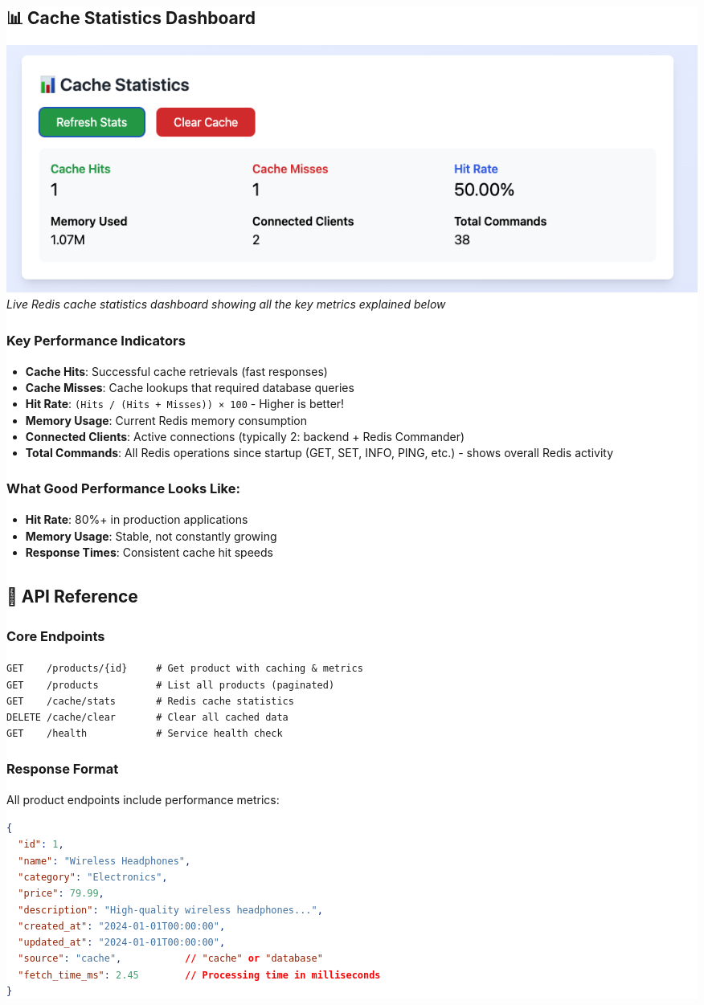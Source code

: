 ## 📊 Cache Statistics Dashboard

![Cache Statistics](docs/screenshots/cache-stats.png)
*Live Redis cache statistics dashboard showing all the key metrics explained below*

### Key Performance Indicators
- **Cache Hits**: Successful cache retrievals (fast responses)
- **Cache Misses**: Cache lookups that required database queries
- **Hit Rate**: `(Hits / (Hits + Misses)) × 100` - Higher is better!
- **Memory Usage**: Current Redis memory consumption
- **Connected Clients**: Active connections (typically 2: backend + Redis Commander)
- **Total Commands**: All Redis operations since startup (GET, SET, INFO, PING, etc.) - shows overall Redis activity

### What Good Performance Looks Like:
- **Hit Rate**: 80%+ in production applications
- **Memory Usage**: Stable, not constantly growing
- **Response Times**: Consistent cache hit speeds

## 🔧 API Reference

### Core Endpoints
```http
GET    /products/{id}     # Get product with caching & metrics
GET    /products          # List all products (paginated)
GET    /cache/stats       # Redis cache statistics  
DELETE /cache/clear       # Clear all cached data
GET    /health            # Service health check
```

### Response Format
All product endpoints include performance metrics:
```json
{
  "id": 1,
  "name": "Wireless Headphones",
  "category": "Electronics", 
  "price": 79.99,
  "description": "High-quality wireless headphones...",
  "created_at": "2024-01-01T00:00:00",
  "updated_at": "2024-01-01T00:00:00",
  "source": "cache",           // "cache" or "database"
  "fetch_time_ms": 2.45        // Processing time in milliseconds
}
```
